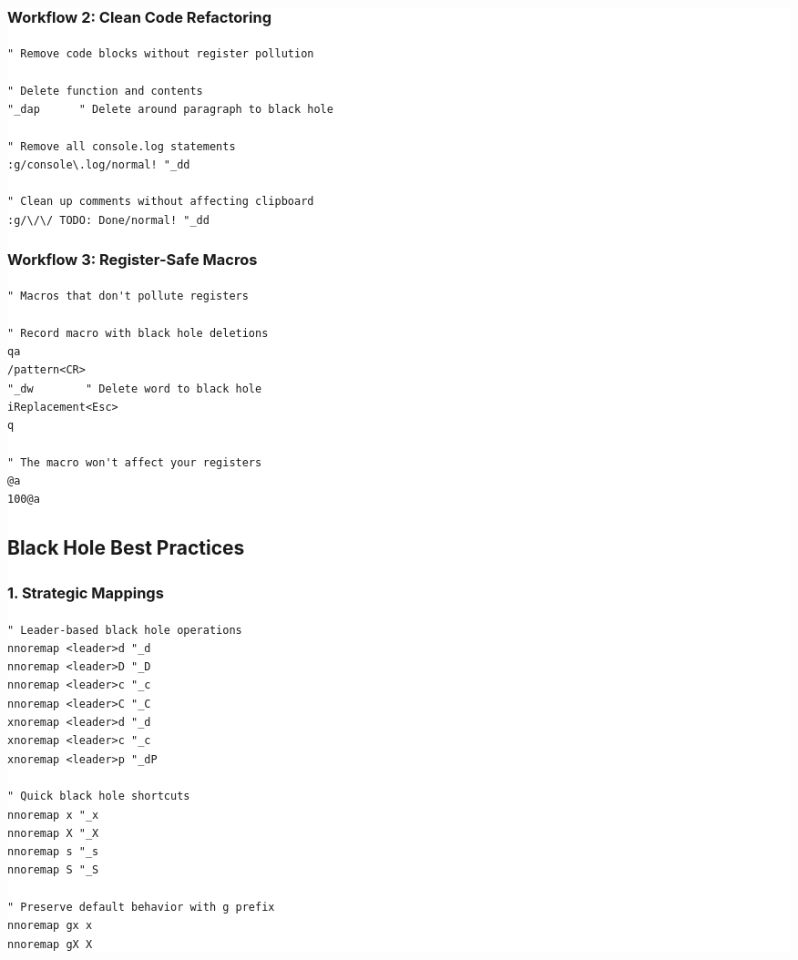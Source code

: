 ### Workflow 2: Clean Code Refactoring

```vim
" Remove code blocks without register pollution

" Delete function and contents
"_dap      " Delete around paragraph to black hole

" Remove all console.log statements
:g/console\.log/normal! "_dd

" Clean up comments without affecting clipboard
:g/\/\/ TODO: Done/normal! "_dd
```

### Workflow 3: Register-Safe Macros

```vim
" Macros that don't pollute registers

" Record macro with black hole deletions
qa
/pattern<CR>
"_dw        " Delete word to black hole
iReplacement<Esc>
q

" The macro won't affect your registers
@a
100@a
```

## Black Hole Best Practices

### 1. Strategic Mappings

```vim
" Leader-based black hole operations
nnoremap <leader>d "_d
nnoremap <leader>D "_D
nnoremap <leader>c "_c
nnoremap <leader>C "_C
xnoremap <leader>d "_d
xnoremap <leader>c "_c
xnoremap <leader>p "_dP

" Quick black hole shortcuts
nnoremap x "_x
nnoremap X "_X
nnoremap s "_s
nnoremap S "_S

" Preserve default behavior with g prefix
nnoremap gx x
nnoremap gX X
```

